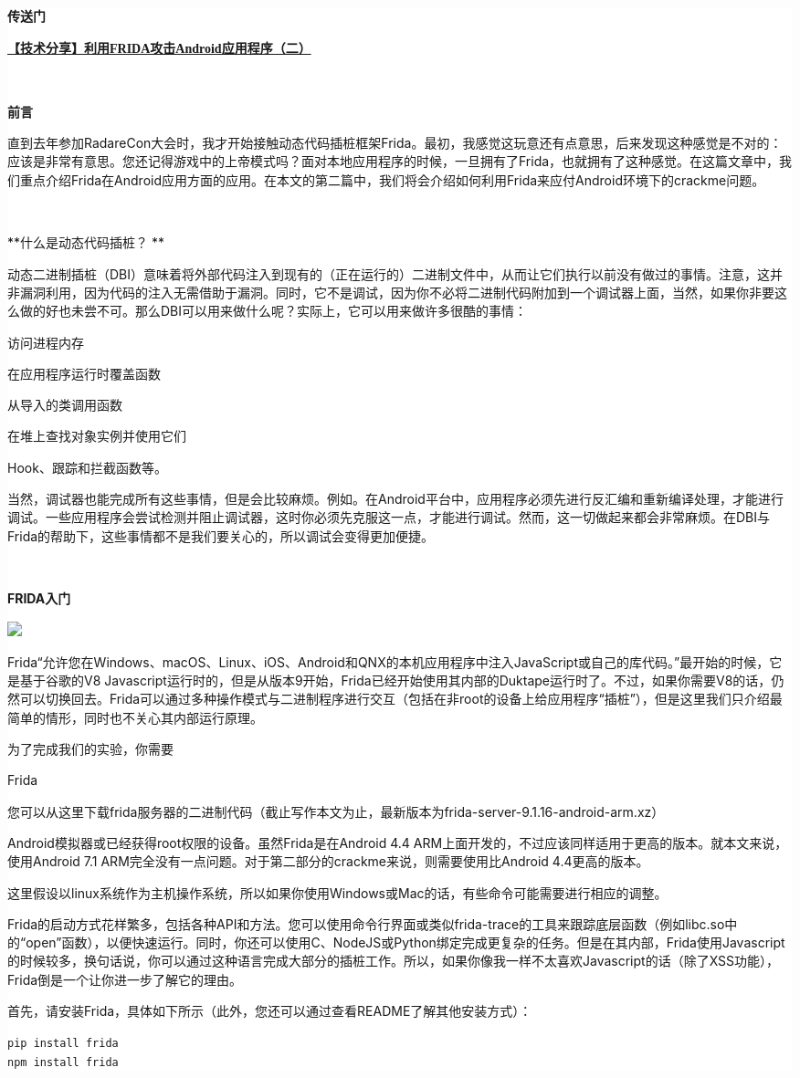 <font face="微软雅黑, Microsoft YaHei">**传送门**</font>

[<font face="微软雅黑, Microsoft YaHei">**【技术分享】利用FRIDA攻击Android应用程序（二）**</font>](http://bobao.360.cn/learning/detail/3634.html)

**<br>**

**前言**

直到去年参加RadareCon大会时，我才开始接触动态代码插桩框架Frida。最初，我感觉这玩意还有点意思，后来发现这种感觉是不对的：应该是非常有意思。您还记得游戏中的上帝模式吗？面对本地应用程序的时候，一旦拥有了Frida，也就拥有了这种感觉。在这篇文章中，我们重点介绍Frida在Android应用方面的应用。在本文的第二篇中，我们将会介绍如何利用Frida来应付Android环境下的crackme问题。

**<br>**

**什么是动态代码插桩？ **

动态二进制插桩（DBI）意味着将外部代码注入到现有的（正在运行的）二进制文件中，从而让它们执行以前没有做过的事情。注意，这并非漏洞利用，因为代码的注入无需借助于漏洞。同时，它不是调试，因为你不必将二进制代码附加到一个调试器上面，当然，如果你非要这么做的好也未尝不可。那么DBI可以用来做什么呢？实际上，它可以用来做许多很酷的事情：

访问进程内存

在应用程序运行时覆盖函数

从导入的类调用函数

在堆上查找对象实例并使用它们

Hook、跟踪和拦截函数等。

当然，调试器也能完成所有这些事情，但是会比较麻烦。例如。在Android平台中，应用程序必须先进行反汇编和重新编译处理，才能进行调试。一些应用程序会尝试检测并阻止调试器，这时你必须先克服这一点，才能进行调试。然而，这一切做起来都会非常麻烦。在DBI与Frida的帮助下，这些事情都不是我们要关心的，所以调试会变得更加便捷。

**<br>**

**FRIDA入门**

[![](./img/85758/AAffA0nNPuCLAAAAAElFTkSuQmCC)](https://p3.ssl.qhimg.com/t019a4d94456b72796d.png)

Frida“允许您在Windows、macOS、Linux、iOS、Android和QNX的本机应用程序中注入JavaScript或自己的库代码。”最开始的时候，它是基于谷歌的V8 Javascript运行时的，但是从版本9开始，Frida已经开始使用其内部的Duktape运行时了。不过，如果你需要V8的话，仍然可以切换回去。Frida可以通过多种操作模式与二进制程序进行交互（包括在非root的设备上给应用程序“插桩”），但是这里我们只介绍最简单的情形，同时也不关心其内部运行原理。

为了完成我们的实验，你需要

Frida

您可以从这里下载frida服务器的二进制代码（截止写作本文为止，最新版本为frida-server-9.1.16-android-arm.xz）

Android模拟器或已经获得root权限的设备。虽然Frida是在Android 4.4 ARM上面开发的，不过应该同样适用于更高的版本。就本文来说，使用Android 7.1 ARM完全没有一点问题。对于第二部分的crackme来说，则需要使用比Android 4.4更高的版本。

这里假设以linux系统作为主机操作系统，所以如果你使用Windows或Mac的话，有些命令可能需要进行相应的调整。

Frida的启动方式花样繁多，包括各种API和方法。您可以使用命令行界面或类似frida-trace的工具来跟踪底层函数（例如libc.so中的“open”函数），以便快速运行。同时，你还可以使用C、NodeJS或Python绑定完成更复杂的任务。但是在其内部，Frida使用Javascript的时候较多，换句话说，你可以通过这种语言完成大部分的插桩工作。所以，如果你像我一样不太喜欢Javascript的话（除了XSS功能），Frida倒是一个让你进一步了解它的理由。

首先，请安装Frida，具体如下所示（此外，您还可以通过查看README了解其他安装方式）： 

```
pip install frida
npm install frida
```
